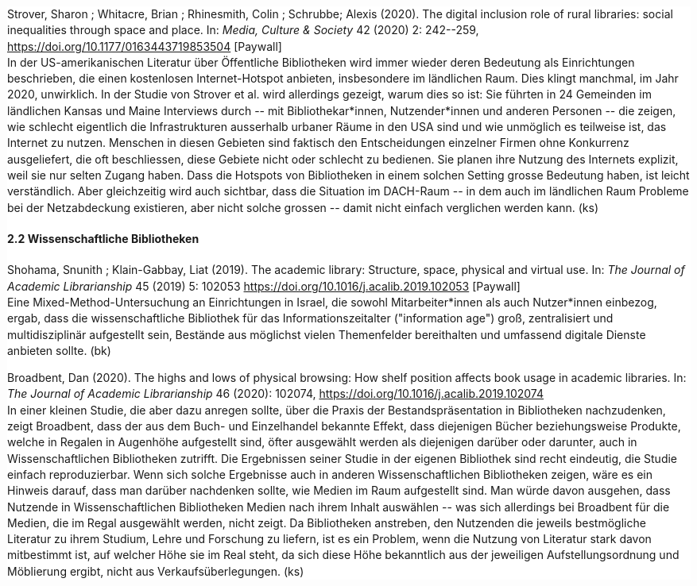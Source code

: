 Strover, Sharon ; Whitacre, Brian ; Rhinesmith, Colin ; Schrubbe; Alexis
(2020). The digital inclusion role of rural libraries: social
inequalities through space and place. In: *Media, Culture & Society* 42
(2020) 2: 242--259, <https://doi.org/10.1177/0163443719853504>
\[Paywall\]  
In der US-amerikanischen Literatur über Öffentliche Bibliotheken wird
immer wieder deren Bedeutung als Einrichtungen beschrieben, die einen
kostenlosen Internet-Hotspot anbieten, insbesondere im ländlichen Raum.
Dies klingt manchmal, im Jahr 2020, unwirklich. In der Studie von
Strover et al. wird allerdings gezeigt, warum dies so ist: Sie führten
in 24 Gemeinden im ländlichen Kansas und Maine Interviews durch -- mit
Bibliothekar\*innen, Nutzender\*innen und anderen Personen -- die
zeigen, wie schlecht eigentlich die Infrastrukturen ausserhalb urbaner
Räume in den USA sind und wie unmöglich es teilweise ist, das Internet
zu nutzen. Menschen in diesen Gebieten sind faktisch den Entscheidungen
einzelner Firmen ohne Konkurrenz ausgeliefert, die oft beschliessen,
diese Gebiete nicht oder schlecht zu bedienen. Sie planen ihre Nutzung
des Internets explizit, weil sie nur selten Zugang haben. Dass die
Hotspots von Bibliotheken in einem solchen Setting grosse Bedeutung
haben, ist leicht verständlich. Aber gleichzeitig wird auch sichtbar,
dass die Situation im DACH-Raum -- in dem auch im ländlichen Raum
Probleme bei der Netzabdeckung existieren, aber nicht solche grossen --
damit nicht einfach verglichen werden kann. (ks)

#### 2.2 Wissenschaftliche Bibliotheken

Shohama, Snunith ; Klain-Gabbay, Liat (2019). The academic library:
Structure, space, physical and virtual use. In: *The Journal of Academic
Librarianship* 45 (2019) 5: 102053
<https://doi.org/10.1016/j.acalib.2019.102053> \[Paywall\]  
Eine Mixed-Method-Untersuchung an Einrichtungen in Israel, die sowohl
Mitarbeiter\*innen als auch Nutzer\*innen einbezog, ergab, dass die
wissenschaftliche Bibliothek für das Informationszeitalter ("information
age") groß, zentralisiert und multidisziplinär aufgestellt sein,
Bestände aus möglichst vielen Themenfelder bereithalten und umfassend
digitale Dienste anbieten sollte. (bk)

Broadbent, Dan (2020). The highs and lows of physical browsing: How
shelf position affects book usage in academic libraries. In: *The
Journal of Academic Librarianship* 46 (2020): 102074,
<https://doi.org/10.1016/j.acalib.2019.102074>  
In einer kleinen Studie, die aber dazu anregen sollte, über die Praxis
der Bestandspräsentation in Bibliotheken nachzudenken, zeigt Broadbent,
dass der aus dem Buch- und Einzelhandel bekannte Effekt, dass diejenigen
Bücher beziehungsweise Produkte, welche in Regalen in Augenhöhe
aufgestellt sind, öfter ausgewählt werden als diejenigen darüber oder
darunter, auch in Wissenschaftlichen Bibliotheken zutrifft. Die
Ergebnissen seiner Studie in der eigenen Bibliothek sind recht
eindeutig, die Studie einfach reproduzierbar. Wenn sich solche
Ergebnisse auch in anderen Wissenschaftlichen Bibliotheken zeigen, wäre
es ein Hinweis darauf, dass man darüber nachdenken sollte, wie Medien im
Raum aufgestellt sind. Man würde davon ausgehen, dass Nutzende in
Wissenschaftlichen Bibliotheken Medien nach ihrem Inhalt auswählen --
was sich allerdings bei Broadbent für die Medien, die im Regal
ausgewählt werden, nicht zeigt. Da Bibliotheken anstreben, den Nutzenden
die jeweils bestmögliche Literatur zu ihrem Studium, Lehre und Forschung
zu liefern, ist es ein Problem, wenn die Nutzung von Literatur stark
davon mitbestimmt ist, auf welcher Höhe sie im Real steht, da sich diese
Höhe bekanntlich aus der jeweiligen Aufstellungsordnung und Möblierung
ergibt, nicht aus Verkaufsüberlegungen. (ks)

